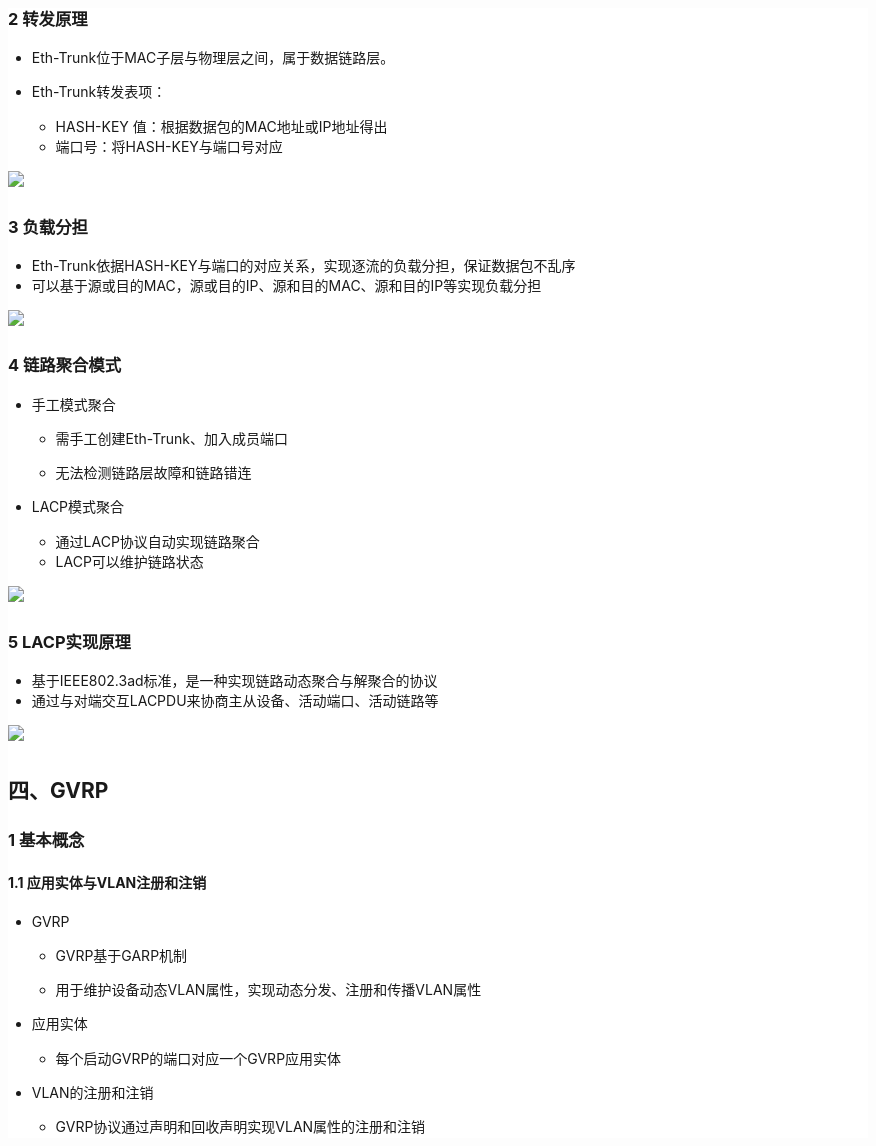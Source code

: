 ### 2 转发原理

- Eth-Trunk位于MAC子层与物理层之间，属于数据链路层。

- Eth-Trunk转发表项：
  - HASH-KEY 值：根据数据包的MAC地址或IP地址得出
  - 端口号：将HASH-KEY与端口号对应

![](https://upload-images.jianshu.io/upload_images/6757403-bbf7bc81f2212c2a.png?imageMogr2/auto-orient/strip%7CimageView2/2/w/1240)

### 3 负载分担

- Eth-Trunk依据HASH-KEY与端口的对应关系，实现逐流的负载分担，保证数据包不乱序
- 可以基于源或目的MAC，源或目的IP、源和目的MAC、源和目的IP等实现负载分担

![](https://upload-images.jianshu.io/upload_images/6757403-38114b7804c005a0.png?imageMogr2/auto-orient/strip%7CimageView2/2/w/1240)

### 4 链路聚合模式

- 手工模式聚合

  - 需手工创建Eth-Trunk、加入成员端口

  - 无法检测链路层故障和链路错连

- LACP模式聚合
  - 通过LACP协议自动实现链路聚合
  - LACP可以维护链路状态

![](https://upload-images.jianshu.io/upload_images/6757403-3fb8548f2ca06343.png?imageMogr2/auto-orient/strip%7CimageView2/2/w/1240)

### 5 LACP实现原理

- 基于IEEE802.3ad标准，是一种实现链路动态聚合与解聚合的协议
- 通过与对端交互LACPDU来协商主从设备、活动端口、活动链路等

![](https://upload-images.jianshu.io/upload_images/6757403-5c763b1fcb02a3e2.png?imageMogr2/auto-orient/strip%7CimageView2/2/w/1240)

## 四、GVRP

### 1 基本概念

#### 1.1 应用实体与VLAN注册和注销 

- GVRP

  - GVRP基于GARP机制

  - 用于维护设备动态VLAN属性，实现动态分发、注册和传播VLAN属性

- 应用实体
  - 每个启动GVRP的端口对应一个GVRP应用实体

- VLAN的注册和注销
  - GVRP协议通过声明和回收声明实现VLAN属性的注册和注销
